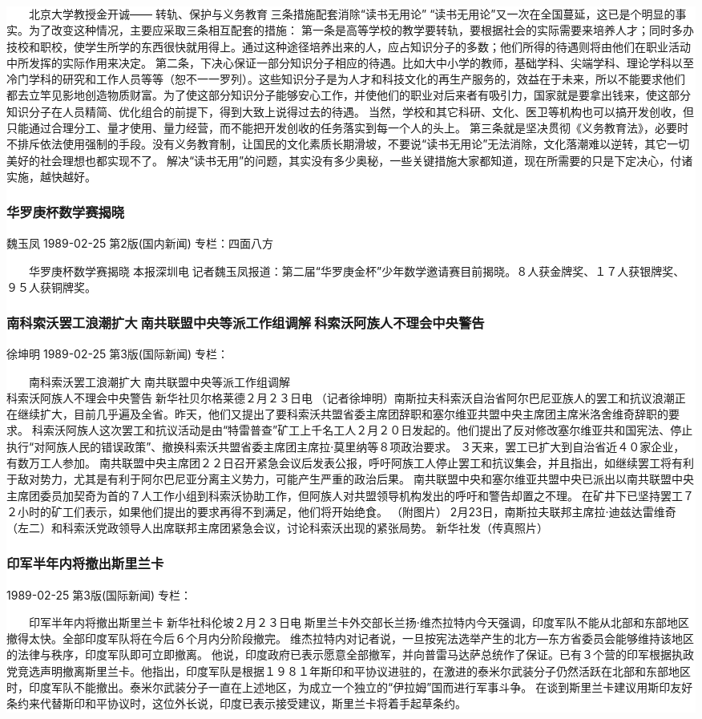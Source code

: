 　　北京大学教授金开诚——
    转轨、保护与义务教育
    三条措施配套消除“读书无用论”
    “读书无用论”又一次在全国蔓延，这已是个明显的事实。为了改变这种情况，主要应采取三条相互配套的措施：
    第一条是高等学校的教学要转轨，要根据社会的实际需要来培养人才；同时多办技校和职校，使学生所学的东西很快就用得上。通过这种途径培养出来的人，应占知识分子的多数；他们所得的待遇则将由他们在职业活动中所发挥的实际作用来决定。
    第二条，下决心保证一部分知识分子相应的待遇。比如大中小学的教师，基础学科、尖端学科、理论学科以至冷门学科的研究和工作人员等等（恕不一一罗列）。这些知识分子是为人才和科技文化的再生产服务的，效益在于未来，所以不能要求他们都去立竿见影地创造物质财富。为了使这部分知识分子能够安心工作，并使他们的职业对后来者有吸引力，国家就是要拿出钱来，使这部分知识分子在人员精简、优化组合的前提下，得到大致上说得过去的待遇。
    当然，学校和其它科研、文化、医卫等机构也可以搞开发创收，但只能通过合理分工、量才使用、量力经营，而不能把开发创收的任务落实到每一个人的头上。
    第三条就是坚决贯彻《义务教育法》，必要时不排斥依法使用强制的手段。没有义务教育制，让国民的文化素质长期滑坡，不要说“读书无用论”无法消除，文化落潮难以逆转，其它一切美好的社会理想也都实现不了。
    解决“读书无用”的问题，其实没有多少奥秘，一些关键措施大家都知道，现在所需要的只是下定决心，付诸实施，越快越好。


### 华罗庚杯数学赛揭晓
魏玉凤
1989-02-25
第2版(国内新闻)
专栏：四面八方

　　华罗庚杯数学赛揭晓
    本报深圳电  记者魏玉凤报道：第二届“华罗庚金杯”少年数学邀请赛目前揭晓。８人获金牌奖、１７人获银牌奖、９５人获铜牌奖。


### 南科索沃罢工浪潮扩大  南共联盟中央等派工作组调解  科索沃阿族人不理会中央警告
徐坤明
1989-02-25
第3版(国际新闻)
专栏：

　　南科索沃罢工浪潮扩大
    南共联盟中央等派工作组调解   
    科索沃阿族人不理会中央警告
    新华社贝尔格莱德２月２３日电  （记者徐坤明）南斯拉夫科索沃自治省阿尔巴尼亚族人的罢工和抗议浪潮正在继续扩大，目前几乎遍及全省。昨天，他们又提出了要科索沃共盟省委主席团辞职和塞尔维亚共盟中央主席团主席米洛舍维奇辞职的要求。
    科索沃阿族人这次罢工和抗议活动是由“特雷普查”矿工上千名工人２月２０日发起的。他们提出了反对修改塞尔维亚共和国宪法、停止执行“对阿族人民的错误政策”、撤换科索沃共盟省委主席团主席拉·莫里纳等８项政治要求。
    ３天来，罢工已扩大到自治省近４０家企业，有数万工人参加。
    南共联盟中央主席团２２日召开紧急会议后发表公报，呼吁阿族工人停止罢工和抗议集会，并且指出，如继续罢工将有利于敌对势力，尤其是有利于阿尔巴尼亚分离主义势力，可能产生严重的政治后果。
    南共联盟中央和塞尔维亚共盟中央已派出以南共联盟中央主席团委员加契奇为首的７人工作小组到科索沃协助工作，但阿族人对共盟领导机构发出的呼吁和警告却置之不理。
    在矿井下已坚持罢工７２小时的矿工们表示，如果他们提出的要求再得不到满足，他们将开始绝食。
    （附图片）
     2月23日，南斯拉夫联邦主席拉·迪兹达雷维奇（左二）和科索沃党政领导人出席联邦主席团紧急会议，讨论科索沃出现的紧张局势。
                                新华社发（传真照片）


### 印军半年内将撤出斯里兰卡

1989-02-25
第3版(国际新闻)
专栏：

　　印军半年内将撤出斯里兰卡
    新华社科伦坡２月２３日电  斯里兰卡外交部长兰扬·维杰拉特内今天强调，印度军队不能从北部和东部地区撤得太快。全部印度军队将在今后６个月内分阶段撤完。
    维杰拉特内对记者说，一旦按宪法选举产生的北方—东方省委员会能够维持该地区的法律与秩序，印度军队即可立即撤离。
    他说，印度政府已表示愿意全部撤军，并向普雷马达萨总统作了保证。已有３个营的印军根据执政党竞选声明撤离斯里兰卡。他指出，印度军队是根据１９８１年斯印和平协议进驻的，在激进的泰米尔武装分子仍然活跃在北部和东部地区时，印度军队不能撤出。泰米尔武装分子一直在上述地区，为成立一个独立的“伊拉姆”国而进行军事斗争。
    在谈到斯里兰卡建议用斯印友好条约来代替斯印和平协议时，这位外长说，印度已表示接受建议，斯里兰卡将着手起草条约。
